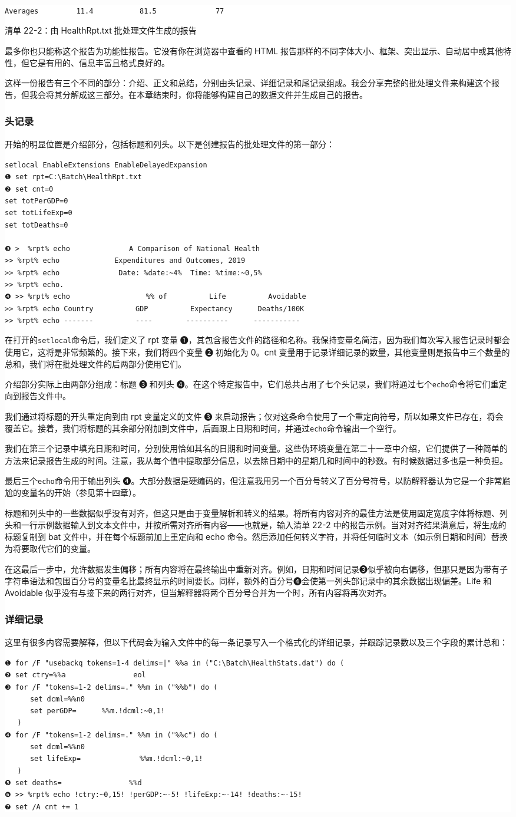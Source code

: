 ```
Averages         11.4           81.5              77 
```

清单 22-2：由 HealthRpt.txt 批处理文件生成的报告

最多你也只能称这个报告为功能性报告。它没有你在浏览器中查看的 HTML 报告那样的不同字体大小、框架、突出显示、自动居中或其他特性，但它是有用的、信息丰富且格式良好的。

这样一份报告有三个不同的部分：介绍、正文和总结，分别由头记录、详细记录和尾记录组成。我会分享完整的批处理文件来构建这个报告，但我会将其分解成这三部分。在本章结束时，你将能够构建自己的数据文件并生成自己的报告。

### 头记录

开始的明显位置是介绍部分，包括标题和列头。以下是创建报告的批处理文件的第一部分：

```
setlocal EnableExtensions EnableDelayedExpansion
❶ set rpt=C:\Batch\HealthRpt.txt
❷ set cnt=0
set totPerGDP=0
set totLifeExp=0
set totDeaths=0

❸ >  %rpt% echo              A Comparison of National Health
>> %rpt% echo             Expenditures and Outcomes, 2019
>> %rpt% echo              Date: %date:~4%  Time: %time:~0,5%
>> %rpt% echo.
❹ >> %rpt% echo                  %% of          Life          Avoidable
>> %rpt% echo Country          GDP          Expectancy      Deaths/100K
>> %rpt% echo -------          ----        ----------      ----------- 
```

在打开的`setlocal`命令后，我们定义了 rpt 变量 ❶，其包含报告文件的路径和名称。我保持变量名简洁，因为我们每次写入报告记录时都会使用它，这将是非常频繁的。接下来，我们将四个变量 ❷ 初始化为 0。cnt 变量用于记录详细记录的数量，其他变量则是报告中三个数量的总和，我们将在批处理文件的后两部分使用它们。

介绍部分实际上由两部分组成：标题 ❸ 和列头 ❹。在这个特定报告中，它们总共占用了七个头记录，我们将通过七个`echo`命令将它们重定向到报告文件中。

我们通过将标题的开头重定向到由 rpt 变量定义的文件 ❸ 来启动报告；仅对这条命令使用了一个重定向符号，所以如果文件已存在，将会覆盖它。接着，我们将标题的其余部分附加到文件中，后面跟上日期和时间，并通过`echo`命令输出一个空行。

我们在第三个记录中填充日期和时间，分别使用恰如其名的日期和时间变量。这些伪环境变量在第二十一章中介绍，它们提供了一种简单的方法来记录报告生成的时间。注意，我从每个值中提取部分信息，以去除日期中的星期几和时间中的秒数。有时候数据过多也是一种负担。

最后三个`echo`命令用于输出列头 ❹。大部分数据是硬编码的，但注意我用另一个百分号转义了百分号符号，以防解释器认为它是一个非常尴尬的变量名的开始（参见第十四章）。

标题和列头中的一些数据似乎没有对齐，但这只是由于变量解析和转义的结果。将所有内容对齐的最佳方法是使用固定宽度字体将标题、列头和一行示例数据输入到文本文件中，并按所需对齐所有内容——也就是，输入清单 22-2 中的报告示例。当对对齐结果满意后，将生成的标题复制到 bat 文件中，并在每个标题前加上重定向和 echo 命令。然后添加任何转义字符，并将任何临时文本（如示例日期和时间）替换为将要取代它们的变量。

在这最后一步中，允许数据发生偏移；所有内容将在最终输出中重新对齐。例如，日期和时间记录❸似乎被向右偏移，但那只是因为带有子字符串语法和包围百分号的变量名比最终显示的时间要长。同样，额外的百分号❹会使第一列头部记录中的其余数据出现偏差。Life 和 Avoidable 似乎没有与接下来的两行对齐，但当解释器将两个百分号合并为一个时，所有内容将再次对齐。

### 详细记录

这里有很多内容需要解释，但以下代码会为输入文件中的每一条记录写入一个格式化的详细记录，并跟踪记录数以及三个字段的累计总和：

```
❶ for /F "usebackq tokens=1-4 delims=|" %%a in ("C:\Batch\HealthStats.dat") do (
❷ set ctry=%%a                eol
❸ for /F "tokens=1-2 delims=." %%m in ("%%b") do (
      set dcml=%%n0
      set perGDP=      %%m.!dcml:~0,1!
   )
❹ for /F "tokens=1-2 delims=." %%m in ("%%c") do (
      set dcml=%%n0
      set lifeExp=              %%m.!dcml:~0,1!
   )
❺ set deaths=                %%d
❻ >> %rpt% echo !ctry:~0,15! !perGDP:~-5! !lifeExp:~-14! !deaths:~-15!
❼ set /A cnt += 1
```